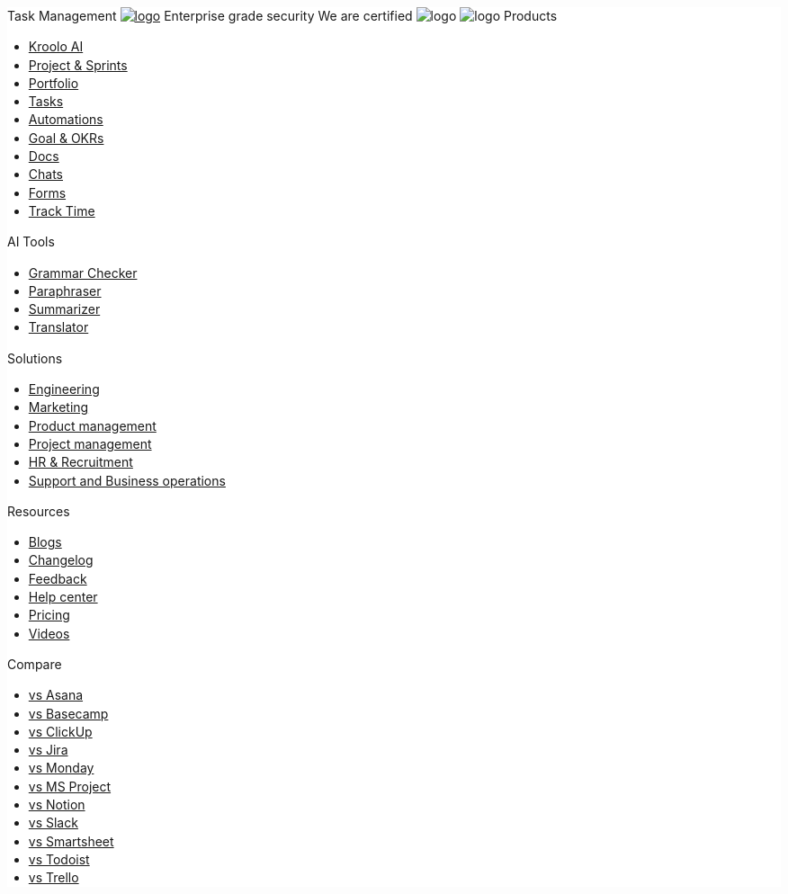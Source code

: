 Task Management
[![logo](https://kroolo.com/_next/image?url=https%3A%2F%2Fkroolo-corp-live.vercel.app%2F_next%2Fstatic%2Fmedia%2Flogo.068deb1b.webp&w=3840&q=100)](https://kroolo.com/)
Enterprise grade security
We are certified
![logo](https://kroolo.com/_next/image?url=https%3A%2F%2Fkroolo-corp-live.vercel.app%2F_next%2Fstatic%2Fmedia%2FAicpaLogo.2ce146a5.png&w=128&q=100)
![logo](https://kroolo.com/_next/image?url=https%3A%2F%2Fkroolo-corp-live.vercel.app%2F_next%2Fstatic%2Fmedia%2FISOlogo.7d3713bf.png&w=128&q=100)
Products
  * [Kroolo AI](https://kroolo.com/features/ai)
  * [Project & Sprints](https://kroolo.com/features/projects)
  * [Portfolio](https://kroolo.com/features/portfolio)
  * [Tasks](https://kroolo.com/features/tasks)
  * [Automations](https://kroolo.com/features/automations)
  * [Goal & OKRs](https://kroolo.com/features/goals)
  * [Docs](https://kroolo.com/features/docs)
  * [Chats](https://kroolo.com/features/chats)
  * [Forms](https://kroolo.com/features/forms)
  * [Track Time](https://kroolo.com/features/track-time)


AI Tools
  * [Grammar Checker](https://kroolo.com/ai-tools/grammar-checker)
  * [Paraphraser](https://kroolo.com/ai-tools/paraphraser)
  * [Summarizer](https://kroolo.com/ai-tools/summarizer)
  * [Translator](https://kroolo.com/ai-tools/translator)


Solutions
  * [Engineering](https://kroolo.com/solutions/engineering)
  * [Marketing](https://kroolo.com/solutions/marketing)
  * [Product management](https://kroolo.com/solutions/product-management)
  * [Project management](https://kroolo.com/solutions/project-management)
  * [HR & Recruitment](https://kroolo.com/solutions/hr-recruitment)
  * [Support and Business operations](https://kroolo.com/solutions/business-operations)


Resources
  * [Blogs](https://kroolo.com/blog)
  * [Changelog](https://kroolo.featurebase.app/changelog)
  * [Feedback](https://kroolo.featurebase.app)
  * [Help center](https://help.kroolo.com/)
  * [Pricing](https://kroolo.com/pricing)
  * [Videos](https://kroolo.com/videos)


Compare
  * [vs Asana](https://kroolo.com/compare/kroolo-vs-asana)
  * [vs Basecamp](https://kroolo.com/compare/kroolo-vs-basecamp)
  * [vs ClickUp](https://kroolo.com/compare/kroolo-vs-clickup)
  * [vs Jira](https://kroolo.com/compare/kroolo-vs-jira)
  * [vs Monday](https://kroolo.com/compare/kroolo-vs-monday)
  * [vs MS Project](https://kroolo.com/compare/kroolo-vs-microsoft-project)
  * [vs Notion](https://kroolo.com/compare/kroolo-vs-notion)
  * [vs Slack](https://kroolo.com/compare/kroolo-vs-slack)
  * [vs Smartsheet](https://kroolo.com/compare/kroolo-vs-smartsheet)
  * [vs Todoist](https://kroolo.com/compare/kroolo-vs-todoist)
  * [vs Trello](https://kroolo.com/compare/kroolo-vs-trello)

